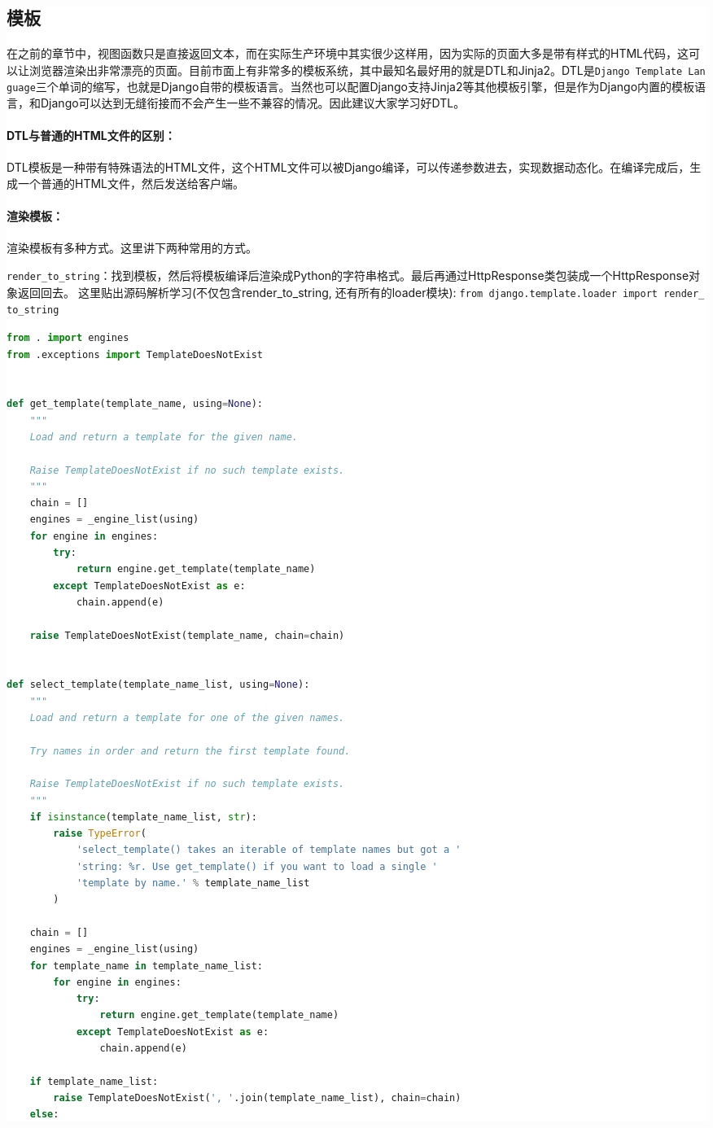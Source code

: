 ## 模板
在之前的章节中，视图函数只是直接返回文本，而在实际生产环境中其实很少这样用，因为实际的页面大多是带有样式的HTML代码，这可以让浏览器渲染出非常漂亮的页面。目前市面上有非常多的模板系统，其中最知名最好用的就是DTL和Jinja2。DTL是`Django Template Language`三个单词的缩写，也就是Django自带的模板语言。当然也可以配置Django支持Jinja2等其他模板引擎，但是作为Django内置的模板语言，和Django可以达到无缝衔接而不会产生一些不兼容的情况。因此建议大家学习好DTL。

#### DTL与普通的HTML文件的区别：
DTL模板是一种带有特殊语法的HTML文件，这个HTML文件可以被Django编译，可以传递参数进去，实现数据动态化。在编译完成后，生成一个普通的HTML文件，然后发送给客户端。

#### 渲染模板：
渲染模板有多种方式。这里讲下两种常用的方式。

`render_to_string`：找到模板，然后将模板编译后渲染成Python的字符串格式。最后再通过HttpResponse类包装成一个HttpResponse对象返回回去。
这里贴出源码解析学习(不仅包含render_to_string, 还有所有的loader模块):
`from django.template.loader import render_to_string`
```python
from . import engines
from .exceptions import TemplateDoesNotExist


def get_template(template_name, using=None):
    """
    Load and return a template for the given name.

    Raise TemplateDoesNotExist if no such template exists.
    """
    chain = []
    engines = _engine_list(using)
    for engine in engines:
        try:
            return engine.get_template(template_name)
        except TemplateDoesNotExist as e:
            chain.append(e)

    raise TemplateDoesNotExist(template_name, chain=chain)


def select_template(template_name_list, using=None):
    """
    Load and return a template for one of the given names.

    Try names in order and return the first template found.

    Raise TemplateDoesNotExist if no such template exists.
    """
    if isinstance(template_name_list, str):
        raise TypeError(
            'select_template() takes an iterable of template names but got a '
            'string: %r. Use get_template() if you want to load a single '
            'template by name.' % template_name_list
        )

    chain = []
    engines = _engine_list(using)
    for template_name in template_name_list:
        for engine in engines:
            try:
                return engine.get_template(template_name)
            except TemplateDoesNotExist as e:
                chain.append(e)

    if template_name_list:
        raise TemplateDoesNotExist(', '.join(template_name_list), chain=chain)
    else:
```